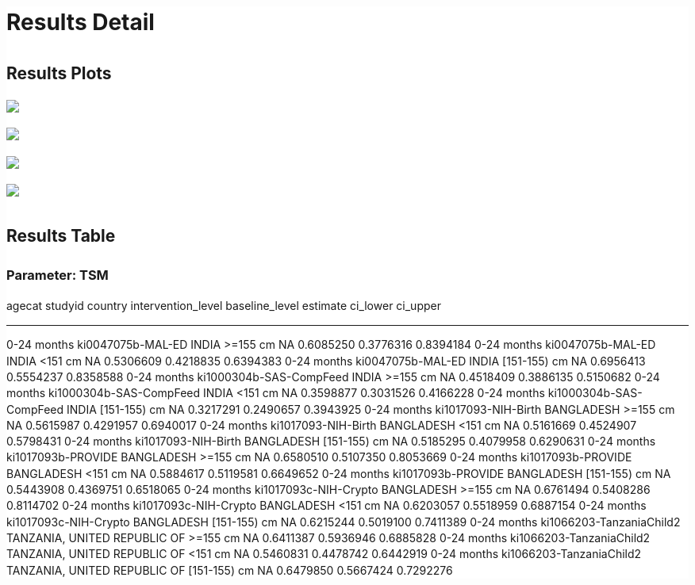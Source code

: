 


# Results Detail

## Results Plots
![](/tmp/b0b148bf-b381-44bd-8c6a-abb352825295/fc8fe764-f48c-4997-a202-8f46f0ee2c64/REPORT_files/figure-html/plot_tsm-1.png)

![](/tmp/b0b148bf-b381-44bd-8c6a-abb352825295/fc8fe764-f48c-4997-a202-8f46f0ee2c64/REPORT_files/figure-html/plot_rr-1.png)



![](/tmp/b0b148bf-b381-44bd-8c6a-abb352825295/fc8fe764-f48c-4997-a202-8f46f0ee2c64/REPORT_files/figure-html/plot_paf-1.png)

![](/tmp/b0b148bf-b381-44bd-8c6a-abb352825295/fc8fe764-f48c-4997-a202-8f46f0ee2c64/REPORT_files/figure-html/plot_par-1.png)

## Results Table

### Parameter: TSM


agecat        studyid                    country                        intervention_level   baseline_level     estimate    ci_lower    ci_upper
------------  -------------------------  -----------------------------  -------------------  ---------------  ----------  ----------  ----------
0-24 months   ki0047075b-MAL-ED          INDIA                          >=155 cm             NA                0.6085250   0.3776316   0.8394184
0-24 months   ki0047075b-MAL-ED          INDIA                          <151 cm              NA                0.5306609   0.4218835   0.6394383
0-24 months   ki0047075b-MAL-ED          INDIA                          [151-155) cm         NA                0.6956413   0.5554237   0.8358588
0-24 months   ki1000304b-SAS-CompFeed    INDIA                          >=155 cm             NA                0.4518409   0.3886135   0.5150682
0-24 months   ki1000304b-SAS-CompFeed    INDIA                          <151 cm              NA                0.3598877   0.3031526   0.4166228
0-24 months   ki1000304b-SAS-CompFeed    INDIA                          [151-155) cm         NA                0.3217291   0.2490657   0.3943925
0-24 months   ki1017093-NIH-Birth        BANGLADESH                     >=155 cm             NA                0.5615987   0.4291957   0.6940017
0-24 months   ki1017093-NIH-Birth        BANGLADESH                     <151 cm              NA                0.5161669   0.4524907   0.5798431
0-24 months   ki1017093-NIH-Birth        BANGLADESH                     [151-155) cm         NA                0.5185295   0.4079958   0.6290631
0-24 months   ki1017093b-PROVIDE         BANGLADESH                     >=155 cm             NA                0.6580510   0.5107350   0.8053669
0-24 months   ki1017093b-PROVIDE         BANGLADESH                     <151 cm              NA                0.5884617   0.5119581   0.6649652
0-24 months   ki1017093b-PROVIDE         BANGLADESH                     [151-155) cm         NA                0.5443908   0.4369751   0.6518065
0-24 months   ki1017093c-NIH-Crypto      BANGLADESH                     >=155 cm             NA                0.6761494   0.5408286   0.8114702
0-24 months   ki1017093c-NIH-Crypto      BANGLADESH                     <151 cm              NA                0.6203057   0.5518959   0.6887154
0-24 months   ki1017093c-NIH-Crypto      BANGLADESH                     [151-155) cm         NA                0.6215244   0.5019100   0.7411389
0-24 months   ki1066203-TanzaniaChild2   TANZANIA, UNITED REPUBLIC OF   >=155 cm             NA                0.6411387   0.5936946   0.6885828
0-24 months   ki1066203-TanzaniaChild2   TANZANIA, UNITED REPUBLIC OF   <151 cm              NA                0.5460831   0.4478742   0.6442919
0-24 months   ki1066203-TanzaniaChild2   TANZANIA, UNITED REPUBLIC OF   [151-155) cm         NA                0.6479850   0.5667424   0.7292276